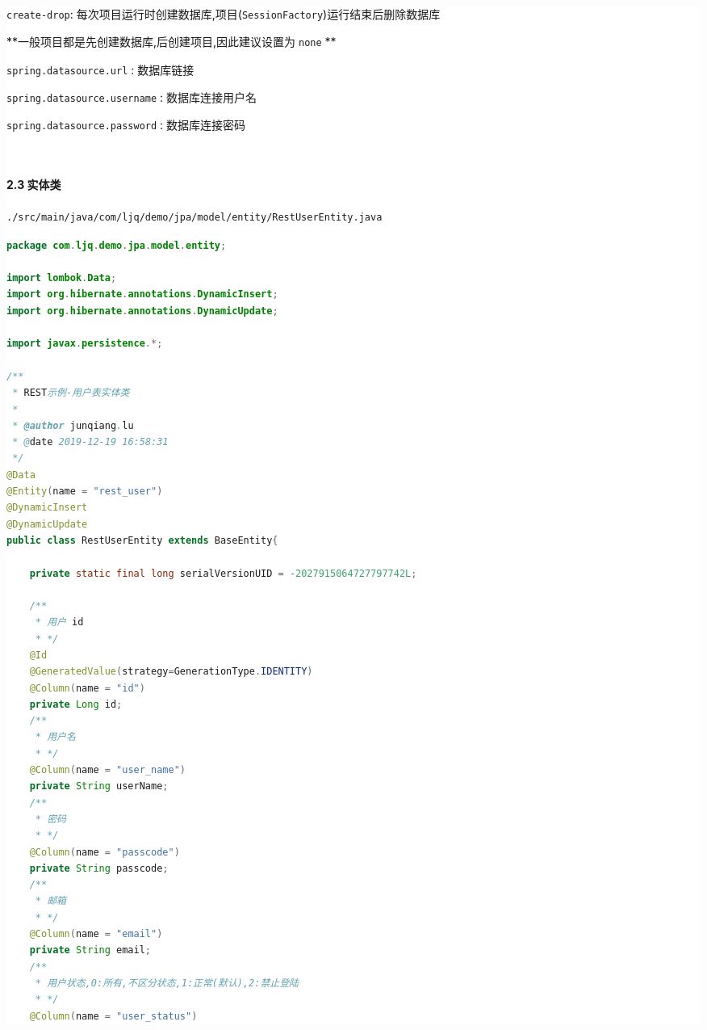 `create-drop`: 每次项目运行时创建数据库,项目(`SessionFactory`)运行结束后删除数据库  

**一般项目都是先创建数据库,后创建项目,因此建议设置为 `none` **  

`spring.datasource.url` : 数据库链接  

`spring.datasource.username` : 数据库连接用户名  

`spring.datasource.password` : 数据库连接密码  

​    

#### 2.3 实体类  

```
./src/main/java/com/ljq/demo/jpa/model/entity/RestUserEntity.java
```

```java
package com.ljq.demo.jpa.model.entity;

import lombok.Data;
import org.hibernate.annotations.DynamicInsert;
import org.hibernate.annotations.DynamicUpdate;

import javax.persistence.*;

/**
 * REST示例-用户表实体类
 * 
 * @author junqiang.lu
 * @date 2019-12-19 16:58:31
 */
@Data
@Entity(name = "rest_user")
@DynamicInsert
@DynamicUpdate
public class RestUserEntity extends BaseEntity{

	private static final long serialVersionUID = -2027915064727797742L;

	/**
	 * 用户 id
	 * */
	@Id
	@GeneratedValue(strategy=GenerationType.IDENTITY)
	@Column(name = "id")
    private Long id;
	/**
	 * 用户名
	 * */
	@Column(name = "user_name")
	private String userName;
	/**
	 * 密码
	 * */
	@Column(name = "passcode")
	private String passcode;
	/**
	 * 邮箱
	 * */
	@Column(name = "email")
	private String email;
	/**
	 * 用户状态,0:所有,不区分状态,1:正常(默认),2:禁止登陆
	 * */
	@Column(name = "user_status")
```